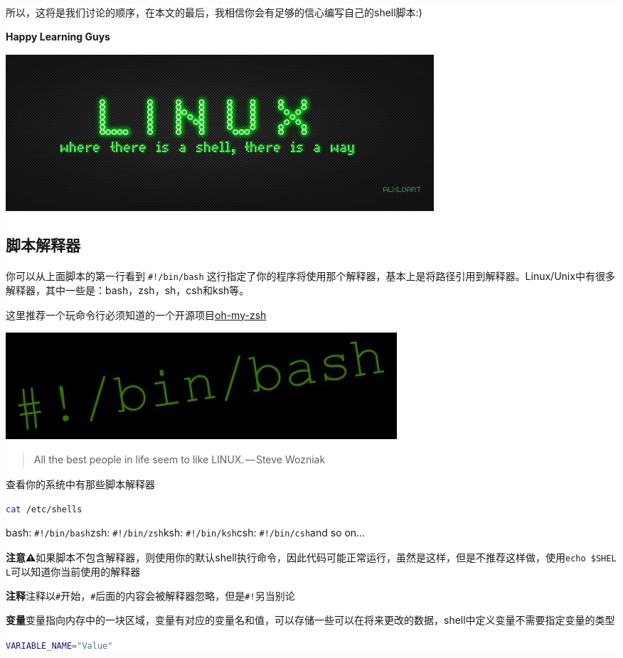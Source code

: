 所以，这将是我们讨论的顺序，在本文的最后，我相信你会有足够的信心编写自己的shell脚本:)

**Happy Learning Guys**

![img](Shell%E6%95%99%E7%A8%8B.assets/v2-1635d37cd8b895d3b6eefa1982d78705_720w.jpg)

## 脚本解释器

你可以从上面脚本的第一行看到 `#!/bin/bash` 这行指定了你的程序将使用那个解释器，基本上是将路径引用到解释器。Linux/Unix中有很多解释器，其中一些是：bash，zsh，sh，csh和ksh等。

这里推荐一个玩命令行必须知道的一个开源项目[oh-my-zsh](https://github.com/robbyrussell/oh-my-zsh)



![img](Shell%E6%95%99%E7%A8%8B.assets/v2-2030b13b493e820084fed216b5f8ac12_720w.jpg)



> All the best people in life seem to like LINUX. — Steve Wozniak

查看你的系统中有那些脚本解释器

```bash
cat /etc/shells
```

bash: `#!/bin/bash`zsh: `#!/bin/zsh`ksh: `#!/bin/ksh`csh: `#!/bin/csh`and so on…

**注意⚠️**如果脚本不包含解释器，则使用你的默认shell执行命令，因此代码可能正常运行，虽然是这样，但是不推荐这样做，使用`echo $SHELL`可以知道你当前使用的解释器

**注释**注释以`#`开始，`#`后面的内容会被解释器忽略，但是`#!`另当别论

**变量**变量指向内存中的一块区域，变量有对应的变量名和值，可以存储一些可以在将来更改的数据，shell中定义变量不需要指定变量的类型

```bash
VARIABLE_NAME="Value"
```
